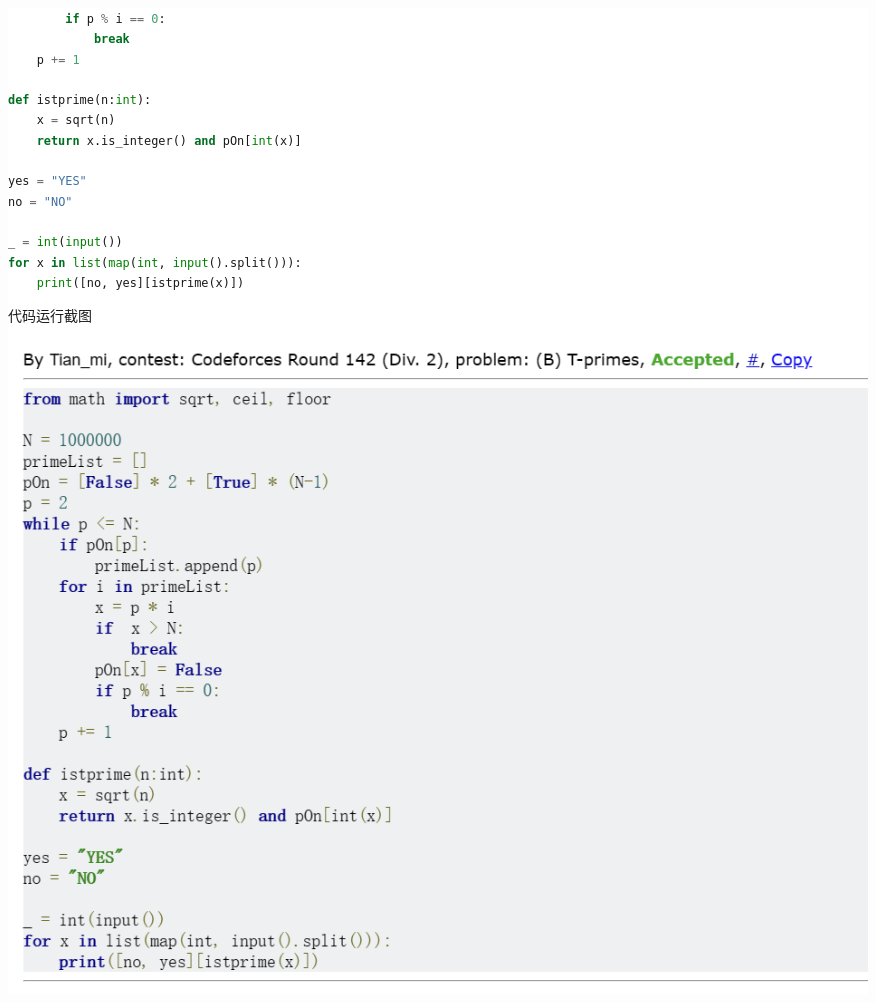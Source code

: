 ```python
        if p % i == 0:
            break
    p += 1

def istprime(n:int):
    x = sqrt(n)
    return x.is_integer() and pOn[int(x)]

yes = "YES"
no = "NO"

_ = int(input())
for x in list(map(int, input().split())):
    print([no, yes][istprime(x)])
```



代码运行截图 

![image-20240301142337688](pic/image-20240301142337688.png)

